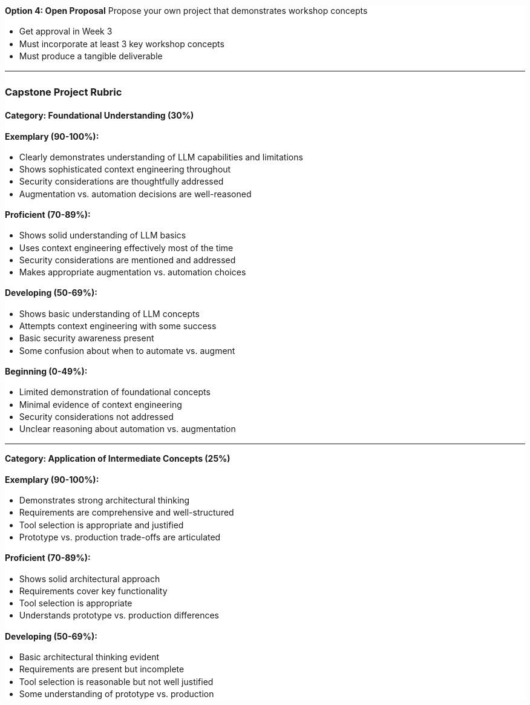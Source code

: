 **Option 4: Open Proposal**
Propose your own project that demonstrates workshop concepts
- Get approval in Week 3
- Must incorporate at least 3 key workshop concepts
- Must produce a tangible deliverable

---

### Capstone Project Rubric

**Category: Foundational Understanding (30%)**

**Exemplary (90-100%):**
- Clearly demonstrates understanding of LLM capabilities and limitations
- Shows sophisticated context engineering throughout
- Security considerations are thoughtfully addressed
- Augmentation vs. automation decisions are well-reasoned

**Proficient (70-89%):**
- Shows solid understanding of LLM basics
- Uses context engineering effectively most of the time
- Security considerations are mentioned and addressed
- Makes appropriate augmentation vs. automation choices

**Developing (50-69%):**
- Shows basic understanding of LLM concepts
- Attempts context engineering with some success
- Basic security awareness present
- Some confusion about when to automate vs. augment

**Beginning (0-49%):**
- Limited demonstration of foundational concepts
- Minimal evidence of context engineering
- Security considerations not addressed
- Unclear reasoning about automation vs. augmentation

---

**Category: Application of Intermediate Concepts (25%)**

**Exemplary (90-100%):**
- Demonstrates strong architectural thinking
- Requirements are comprehensive and well-structured
- Tool selection is appropriate and justified
- Prototype vs. production trade-offs are articulated

**Proficient (70-89%):**
- Shows solid architectural approach
- Requirements cover key functionality
- Tool selection is appropriate
- Understands prototype vs. production differences

**Developing (50-69%):**
- Basic architectural thinking evident
- Requirements are present but incomplete
- Tool selection is reasonable but not well justified
- Some understanding of prototype vs. production
